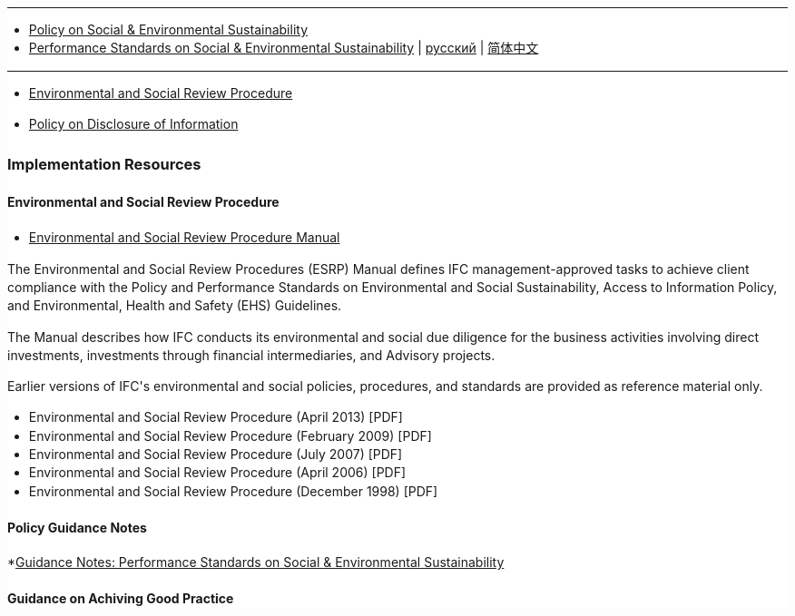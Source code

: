 

---

* [Policy on Social & Environmental Sustainability](http://www.ifc.org/ifcext/sustainability.nsf/AttachmentsByTitle/pol_SocEnvSustainability2006/$FILE/SustainabilityPolicy.pdf)
* [Performance Standards on Social & Environmental Sustainability](http://www.ifc.org/ifcext/enviro.nsf/AttachmentsByTitle/pol_PerformanceStandards2006_full/$FILE/IFC+Performance+Standards.pdf) | [русский](http://www.ifc.org/ifcext/sustainability.nsf/AttachmentsByTitle/pol_PerformanceStandards2006_full_Russian/$FILE/IFC+Performance+Standards_Russian.pdf) | [简体中文](http://www.ifc.org/ifcext/sustainability.nsf/AttachmentsByTitle/pol_PerformanceStandards2006_full_Chinese/$FILE/IFC+Performance+Standards_Chinese.pdf)



----

* [Environmental and Social Review Procedure](http://www.ifc.org/ifcext/sustainability.nsf/AttachmentsByTitle/pol_ESRP2009/$FILE/ESRP2009.pdf)


* [Policy on Disclosure of Information](http://www.ifc.org/ifcext/sustainability.nsf/AttachmentsByTitle/pol_Disclosure2006/$FILE/Disclosure2006.pdf)

### Implementation Resources

#### Environmental and Social Review Procedure

* [Environmental and Social Review Procedure Manual](http://www.ifc.org/wps/wcm/connect/topics_ext_content/ifc_external_corporate_site/ifc+sustainability/our+approach/risk+management/environmental+and+social+review+procedure+manual)

The Environmental and Social Review Procedures (ESRP) Manual defines IFC management-approved tasks to achieve client compliance with the Policy and Performance Standards on Environmental and Social Sustainability, Access to Information Policy, and Environmental, Health and Safety (EHS) Guidelines.
 
The Manual describes how IFC conducts its environmental and social due diligence for the business activities involving direct investments, investments through financial intermediaries, and Advisory projects.
 
Earlier versions of IFC's environmental and social policies, procedures, and standards are provided as reference material only.

* Environmental and Social Review Procedure (April 2013) [PDF]
* Environmental and Social Review Procedure (February 2009) [PDF]
* Environmental and Social Review Procedure (July 2007) [PDF]
* Environmental and Social Review Procedure (April 2006) [PDF]
* Environmental and Social Review Procedure (December 1998) [PDF]


#### Policy Guidance Notes

*[Guidance Notes: Performance Standards on Social & Environmental Sustainability](http://www.ifc.org/ifcext/enviro.nsf/AttachmentsByTitle/pol_GuidanceNote2007_full/$FILE/2007+Updated+Guidance+Notes_full.pdf)


#### Guidance on Achiving Good Practice
